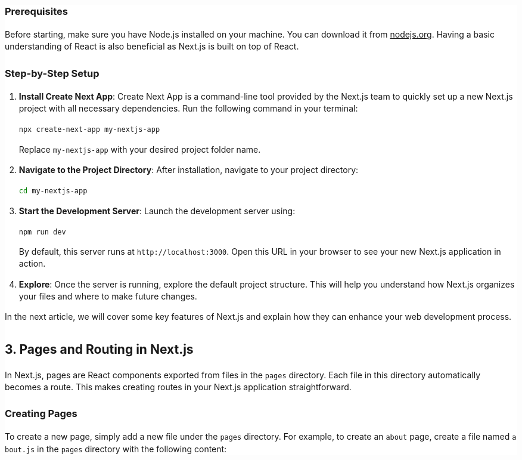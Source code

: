 ### Prerequisites

Before starting, make sure you have Node.js installed on your
machine. You can download it from [nodejs.org](https://nodejs.org/).
Having a basic understanding of React is also beneficial as
Next.js is built on top of React.

### Step-by-Step Setup

1. **Install Create Next App**:
   Create Next App is a command-line tool provided by the
   Next.js team to quickly set up a new Next.js project
   with all necessary dependencies. Run the following
   command in your terminal:

   ```bash
   npx create-next-app my-nextjs-app
   ```

   Replace `my-nextjs-app` with your desired project folder name.

2. **Navigate to the Project Directory**:
   After installation, navigate to your project directory:

   ```bash
   cd my-nextjs-app
   ```

3. **Start the Development Server**:
   Launch the development server using:

   ```bash
   npm run dev
   ```

   By default, this server runs at `http://localhost:3000`.
   Open this URL in your browser to see your new Next.js
   application in action.

4. **Explore**:
   Once the server is running, explore the default project
   structure. This will help you understand how Next.js
   organizes your files and where to make future changes.

In the next article, we will cover some key features of Next.js
and explain how they can enhance your web development process.

## 3. Pages and Routing in Next.js

In Next.js, pages are React components exported from files in the `pages`
directory. Each file in this directory automatically becomes a route.
This makes creating routes in your Next.js application straightforward.

### Creating Pages

To create a new page, simply add a new file under the `pages` directory.
For example, to create an `about` page, create a file named `about.js`
in the `pages` directory with the following content:
